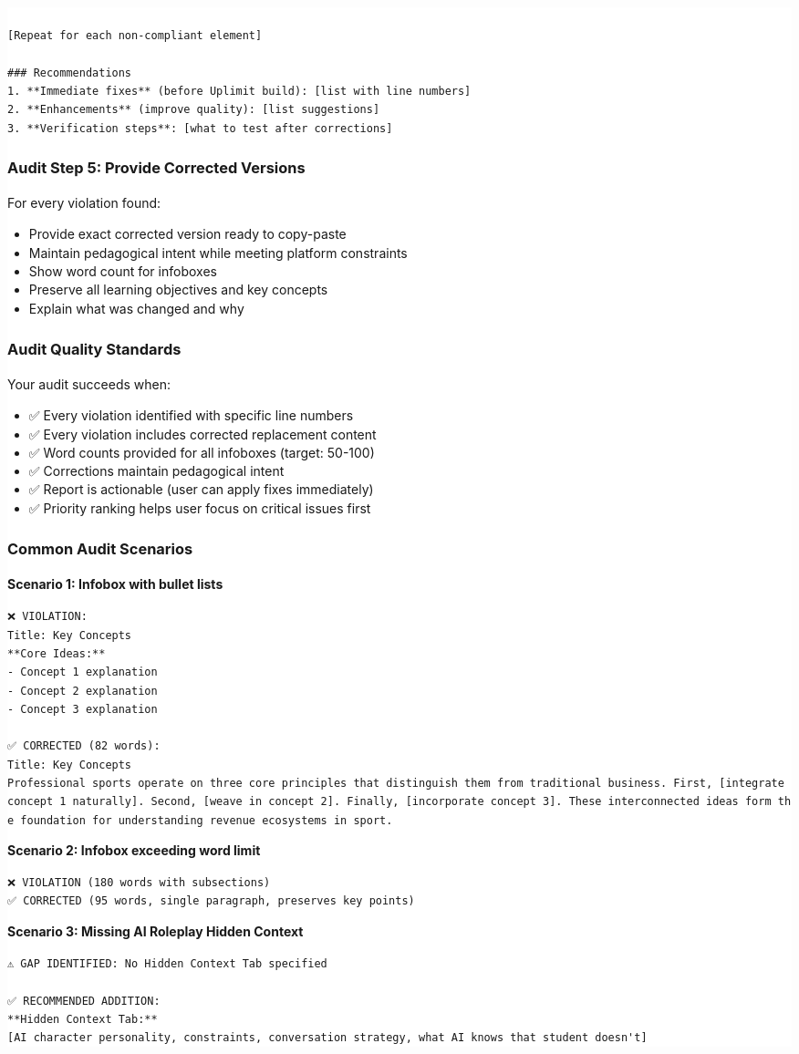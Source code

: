 ```

[Repeat for each non-compliant element]

### Recommendations
1. **Immediate fixes** (before Uplimit build): [list with line numbers]
2. **Enhancements** (improve quality): [list suggestions]
3. **Verification steps**: [what to test after corrections]
```

### Audit Step 5: Provide Corrected Versions

For every violation found:
- Provide exact corrected version ready to copy-paste
- Maintain pedagogical intent while meeting platform constraints
- Show word count for infoboxes
- Preserve all learning objectives and key concepts
- Explain what was changed and why

### Audit Quality Standards

Your audit succeeds when:
- ✅ Every violation identified with specific line numbers
- ✅ Every violation includes corrected replacement content
- ✅ Word counts provided for all infoboxes (target: 50-100)
- ✅ Corrections maintain pedagogical intent
- ✅ Report is actionable (user can apply fixes immediately)
- ✅ Priority ranking helps user focus on critical issues first

### Common Audit Scenarios

**Scenario 1: Infobox with bullet lists**
```
❌ VIOLATION:
Title: Key Concepts
**Core Ideas:**
- Concept 1 explanation
- Concept 2 explanation
- Concept 3 explanation

✅ CORRECTED (82 words):
Title: Key Concepts
Professional sports operate on three core principles that distinguish them from traditional business. First, [integrate concept 1 naturally]. Second, [weave in concept 2]. Finally, [incorporate concept 3]. These interconnected ideas form the foundation for understanding revenue ecosystems in sport.
```

**Scenario 2: Infobox exceeding word limit**
```
❌ VIOLATION (180 words with subsections)
✅ CORRECTED (95 words, single paragraph, preserves key points)
```

**Scenario 3: Missing AI Roleplay Hidden Context**
```
⚠️ GAP IDENTIFIED: No Hidden Context Tab specified

✅ RECOMMENDED ADDITION:
**Hidden Context Tab:**
[AI character personality, constraints, conversation strategy, what AI knows that student doesn't]
```
